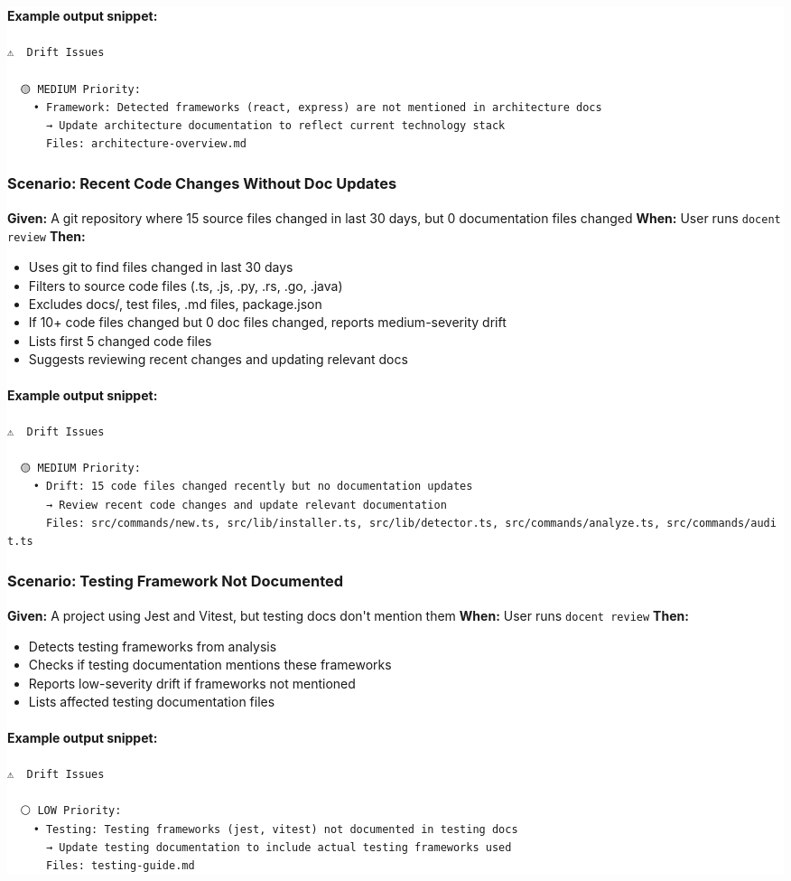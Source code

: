 #### Example output snippet:
```
⚠️  Drift Issues

  🟡 MEDIUM Priority:
    • Framework: Detected frameworks (react, express) are not mentioned in architecture docs
      → Update architecture documentation to reflect current technology stack
      Files: architecture-overview.md
```

### Scenario: Recent Code Changes Without Doc Updates
**Given:** A git repository where 15 source files changed in last 30 days, but 0 documentation files changed
**When:** User runs `docent review`
**Then:**
- Uses git to find files changed in last 30 days
- Filters to source code files (.ts, .js, .py, .rs, .go, .java)
- Excludes docs/, test files, .md files, package.json
- If 10+ code files changed but 0 doc files changed, reports medium-severity drift
- Lists first 5 changed code files
- Suggests reviewing recent changes and updating relevant docs

#### Example output snippet:
```
⚠️  Drift Issues

  🟡 MEDIUM Priority:
    • Drift: 15 code files changed recently but no documentation updates
      → Review recent code changes and update relevant documentation
      Files: src/commands/new.ts, src/lib/installer.ts, src/lib/detector.ts, src/commands/analyze.ts, src/commands/audit.ts
```

### Scenario: Testing Framework Not Documented
**Given:** A project using Jest and Vitest, but testing docs don't mention them
**When:** User runs `docent review`
**Then:**
- Detects testing frameworks from analysis
- Checks if testing documentation mentions these frameworks
- Reports low-severity drift if frameworks not mentioned
- Lists affected testing documentation files

#### Example output snippet:
```
⚠️  Drift Issues

  ⚪ LOW Priority:
    • Testing: Testing frameworks (jest, vitest) not documented in testing docs
      → Update testing documentation to include actual testing frameworks used
      Files: testing-guide.md
```
